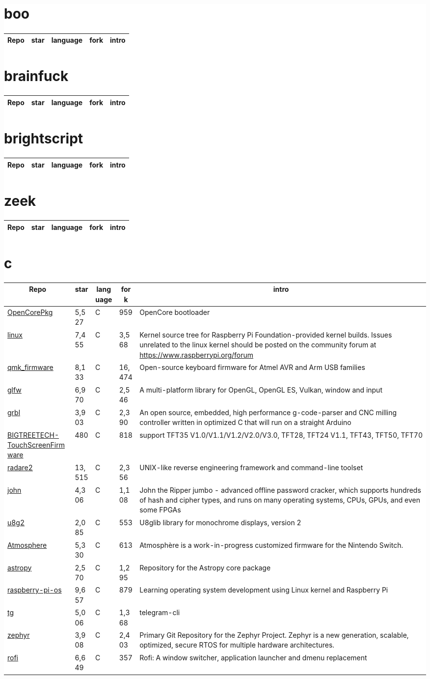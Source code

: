

# boo

Repo|star|language|fork|intro
-|-|-|-|-



# brainfuck

Repo|star|language|fork|intro
-|-|-|-|-



# brightscript

Repo|star|language|fork|intro
-|-|-|-|-



# zeek

Repo|star|language|fork|intro
-|-|-|-|-



# c

Repo|star|language|fork|intro
-|-|-|-|-
[OpenCorePkg](https://github.com/acidanthera/OpenCorePkg)|5,527|C|959|OpenCore bootloader
[linux](https://github.com/raspberrypi/linux)|7,455|C|3,568|Kernel source tree for Raspberry Pi Foundation-provided kernel builds. Issues unrelated to the linux kernel should be posted on the community forum at https://www.raspberrypi.org/forum
[qmk_firmware](https://github.com/qmk/qmk_firmware)|8,133|C|16,474|Open-source keyboard firmware for Atmel AVR and Arm USB families
[glfw](https://github.com/glfw/glfw)|6,970|C|2,546|A multi-platform library for OpenGL, OpenGL ES, Vulkan, window and input
[grbl](https://github.com/grbl/grbl)|3,903|C|2,390|An open source, embedded, high performance g-code-parser and CNC milling controller written in optimized C that will run on a straight Arduino
[BIGTREETECH-TouchScreenFirmware](https://github.com/bigtreetech/BIGTREETECH-TouchScreenFirmware)|480|C|818|support TFT35 V1.0/V1.1/V1.2/V2.0/V3.0, TFT28, TFT24 V1.1, TFT43, TFT50, TFT70
[radare2](https://github.com/radareorg/radare2)|13,515|C|2,356|UNIX-like reverse engineering framework and command-line toolset
[john](https://github.com/openwall/john)|4,306|C|1,108|John the Ripper jumbo - advanced offline password cracker, which supports hundreds of hash and cipher types, and runs on many operating systems, CPUs, GPUs, and even some FPGAs
[u8g2](https://github.com/olikraus/u8g2)|2,085|C|553|U8glib library for monochrome displays, version 2
[Atmosphere](https://github.com/Atmosphere-NX/Atmosphere)|5,330|C|613|Atmosphère is a work-in-progress customized firmware for the Nintendo Switch.
[astropy](https://github.com/astropy/astropy)|2,570|C|1,295|Repository for the Astropy core package
[raspberry-pi-os](https://github.com/s-matyukevich/raspberry-pi-os)|9,657|C|879|Learning operating system development using Linux kernel and Raspberry Pi
[tg](https://github.com/vysheng/tg)|5,006|C|1,368|telegram-cli
[zephyr](https://github.com/zephyrproject-rtos/zephyr)|3,908|C|2,403|Primary Git Repository for the Zephyr Project. Zephyr is a new generation, scalable, optimized, secure RTOS for multiple hardware architectures.
[rofi](https://github.com/davatorium/rofi)|6,649|C|357|Rofi: A window switcher, application launcher and dmenu replacement